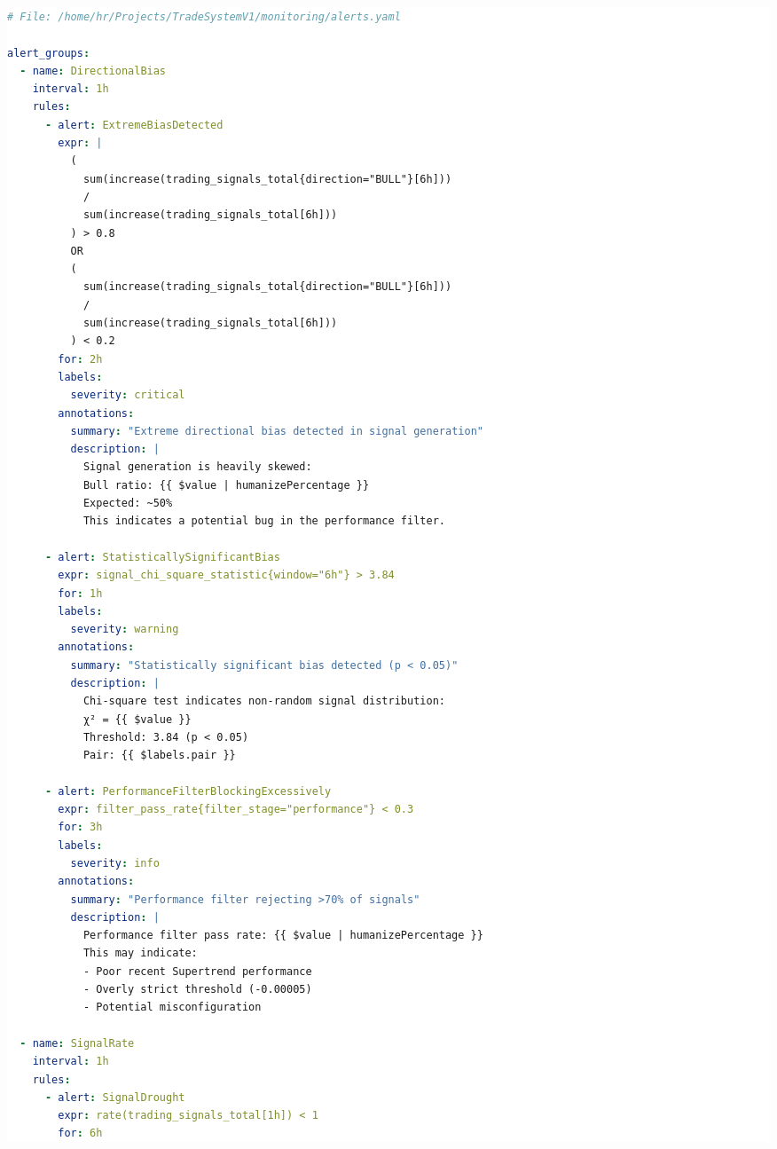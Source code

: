 ```yaml
# File: /home/hr/Projects/TradeSystemV1/monitoring/alerts.yaml

alert_groups:
  - name: DirectionalBias
    interval: 1h
    rules:
      - alert: ExtremeBiasDetected
        expr: |
          (
            sum(increase(trading_signals_total{direction="BULL"}[6h]))
            /
            sum(increase(trading_signals_total[6h]))
          ) > 0.8
          OR
          (
            sum(increase(trading_signals_total{direction="BULL"}[6h]))
            /
            sum(increase(trading_signals_total[6h]))
          ) < 0.2
        for: 2h
        labels:
          severity: critical
        annotations:
          summary: "Extreme directional bias detected in signal generation"
          description: |
            Signal generation is heavily skewed:
            Bull ratio: {{ $value | humanizePercentage }}
            Expected: ~50%
            This indicates a potential bug in the performance filter.

      - alert: StatisticallySignificantBias
        expr: signal_chi_square_statistic{window="6h"} > 3.84
        for: 1h
        labels:
          severity: warning
        annotations:
          summary: "Statistically significant bias detected (p < 0.05)"
          description: |
            Chi-square test indicates non-random signal distribution:
            χ² = {{ $value }}
            Threshold: 3.84 (p < 0.05)
            Pair: {{ $labels.pair }}

      - alert: PerformanceFilterBlockingExcessively
        expr: filter_pass_rate{filter_stage="performance"} < 0.3
        for: 3h
        labels:
          severity: info
        annotations:
          summary: "Performance filter rejecting >70% of signals"
          description: |
            Performance filter pass rate: {{ $value | humanizePercentage }}
            This may indicate:
            - Poor recent Supertrend performance
            - Overly strict threshold (-0.00005)
            - Potential misconfiguration

  - name: SignalRate
    interval: 1h
    rules:
      - alert: SignalDrought
        expr: rate(trading_signals_total[1h]) < 1
        for: 6h
```